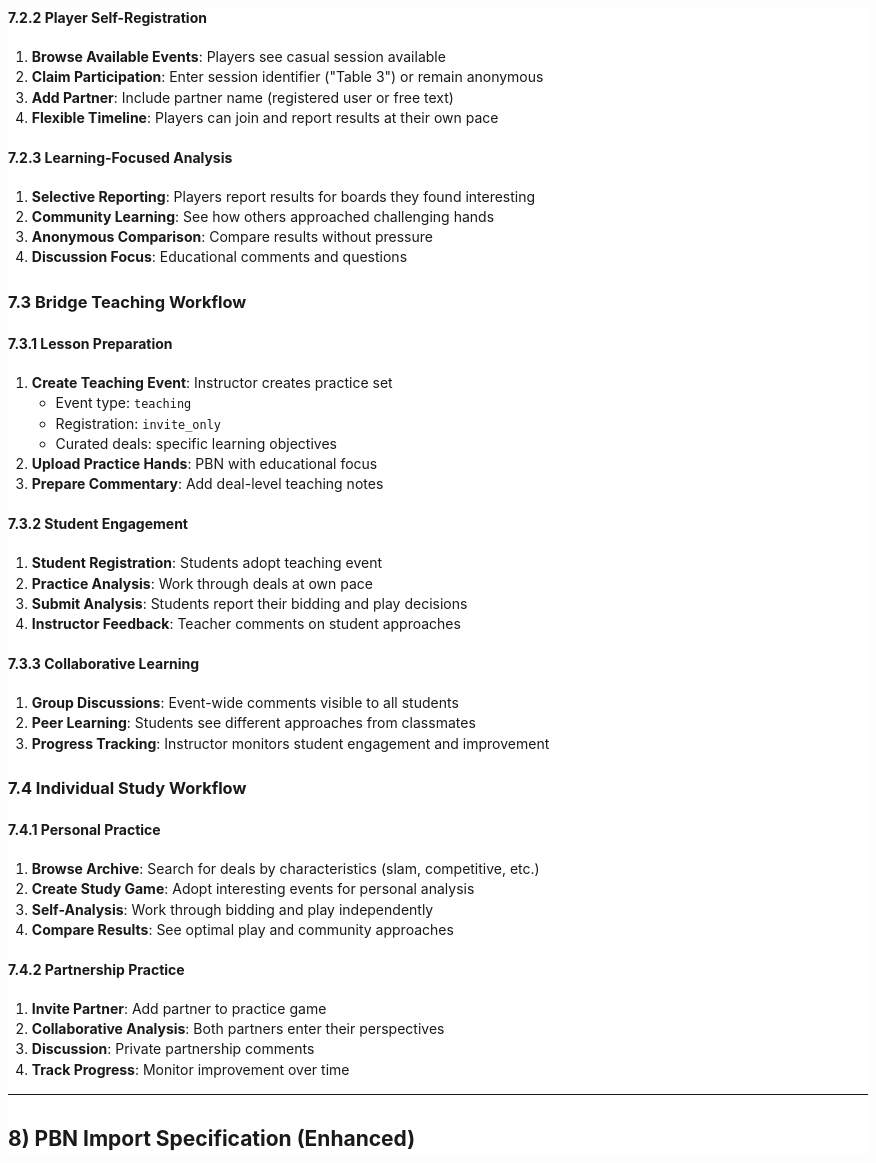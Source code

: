 #### 7.2.2 Player Self-Registration
1. **Browse Available Events**: Players see casual session available
2. **Claim Participation**: Enter session identifier ("Table 3") or remain anonymous
3. **Add Partner**: Include partner name (registered user or free text)
4. **Flexible Timeline**: Players can join and report results at their own pace

#### 7.2.3 Learning-Focused Analysis
1. **Selective Reporting**: Players report results for boards they found interesting
2. **Community Learning**: See how others approached challenging hands
3. **Anonymous Comparison**: Compare results without pressure
4. **Discussion Focus**: Educational comments and questions

### 7.3 Bridge Teaching Workflow

#### 7.3.1 Lesson Preparation
1. **Create Teaching Event**: Instructor creates practice set
   - Event type: `teaching`
   - Registration: `invite_only`
   - Curated deals: specific learning objectives
2. **Upload Practice Hands**: PBN with educational focus
3. **Prepare Commentary**: Add deal-level teaching notes

#### 7.3.2 Student Engagement
1. **Student Registration**: Students adopt teaching event
2. **Practice Analysis**: Work through deals at own pace
3. **Submit Analysis**: Students report their bidding and play decisions
4. **Instructor Feedback**: Teacher comments on student approaches

#### 7.3.3 Collaborative Learning
1. **Group Discussions**: Event-wide comments visible to all students
2. **Peer Learning**: Students see different approaches from classmates
3. **Progress Tracking**: Instructor monitors student engagement and improvement

### 7.4 Individual Study Workflow

#### 7.4.1 Personal Practice
1. **Browse Archive**: Search for deals by characteristics (slam, competitive, etc.)
2. **Create Study Game**: Adopt interesting events for personal analysis
3. **Self-Analysis**: Work through bidding and play independently
4. **Compare Results**: See optimal play and community approaches

#### 7.4.2 Partnership Practice
1. **Invite Partner**: Add partner to practice game
2. **Collaborative Analysis**: Both partners enter their perspectives
3. **Discussion**: Private partnership comments
4. **Track Progress**: Monitor improvement over time

---

## 8) PBN Import Specification (Enhanced)

